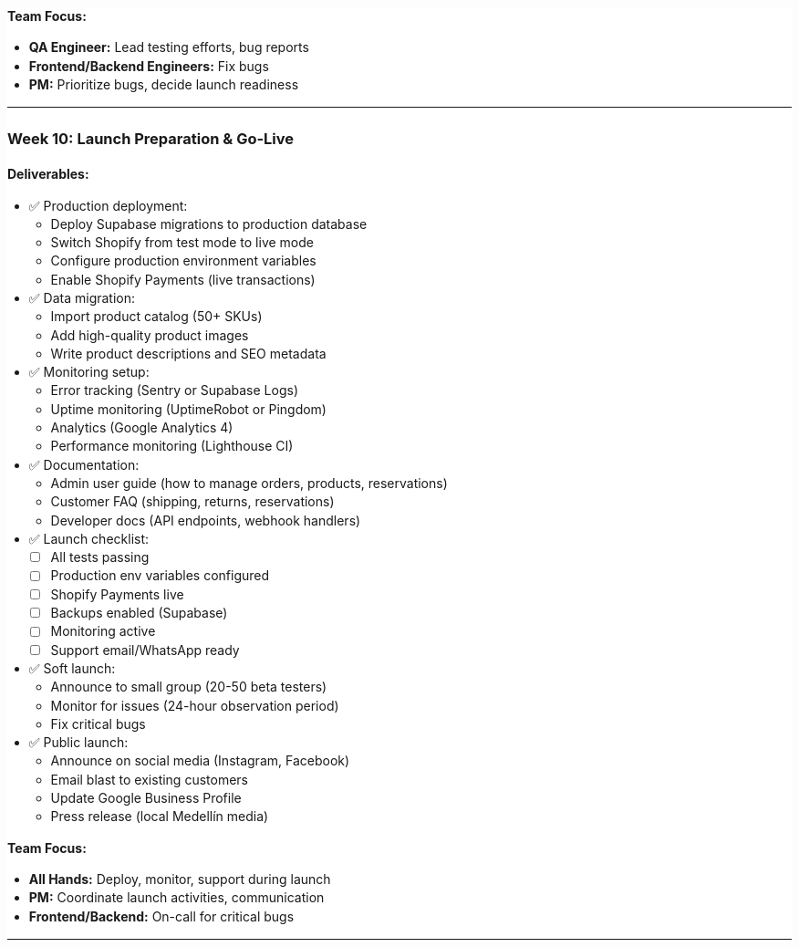 
**Team Focus:**
- **QA Engineer:** Lead testing efforts, bug reports
- **Frontend/Backend Engineers:** Fix bugs
- **PM:** Prioritize bugs, decide launch readiness

---

### **Week 10: Launch Preparation & Go-Live**

**Deliverables:**
- ✅ Production deployment:
  - Deploy Supabase migrations to production database
  - Switch Shopify from test mode to live mode
  - Configure production environment variables
  - Enable Shopify Payments (live transactions)
- ✅ Data migration:
  - Import product catalog (50+ SKUs)
  - Add high-quality product images
  - Write product descriptions and SEO metadata
- ✅ Monitoring setup:
  - Error tracking (Sentry or Supabase Logs)
  - Uptime monitoring (UptimeRobot or Pingdom)
  - Analytics (Google Analytics 4)
  - Performance monitoring (Lighthouse CI)
- ✅ Documentation:
  - Admin user guide (how to manage orders, products, reservations)
  - Customer FAQ (shipping, returns, reservations)
  - Developer docs (API endpoints, webhook handlers)
- ✅ Launch checklist:
  - [ ] All tests passing
  - [ ] Production env variables configured
  - [ ] Shopify Payments live
  - [ ] Backups enabled (Supabase)
  - [ ] Monitoring active
  - [ ] Support email/WhatsApp ready
- ✅ Soft launch:
  - Announce to small group (20-50 beta testers)
  - Monitor for issues (24-hour observation period)
  - Fix critical bugs
- ✅ Public launch:
  - Announce on social media (Instagram, Facebook)
  - Email blast to existing customers
  - Update Google Business Profile
  - Press release (local Medellín media)

**Team Focus:**
- **All Hands:** Deploy, monitor, support during launch
- **PM:** Coordinate launch activities, communication
- **Frontend/Backend:** On-call for critical bugs

---
